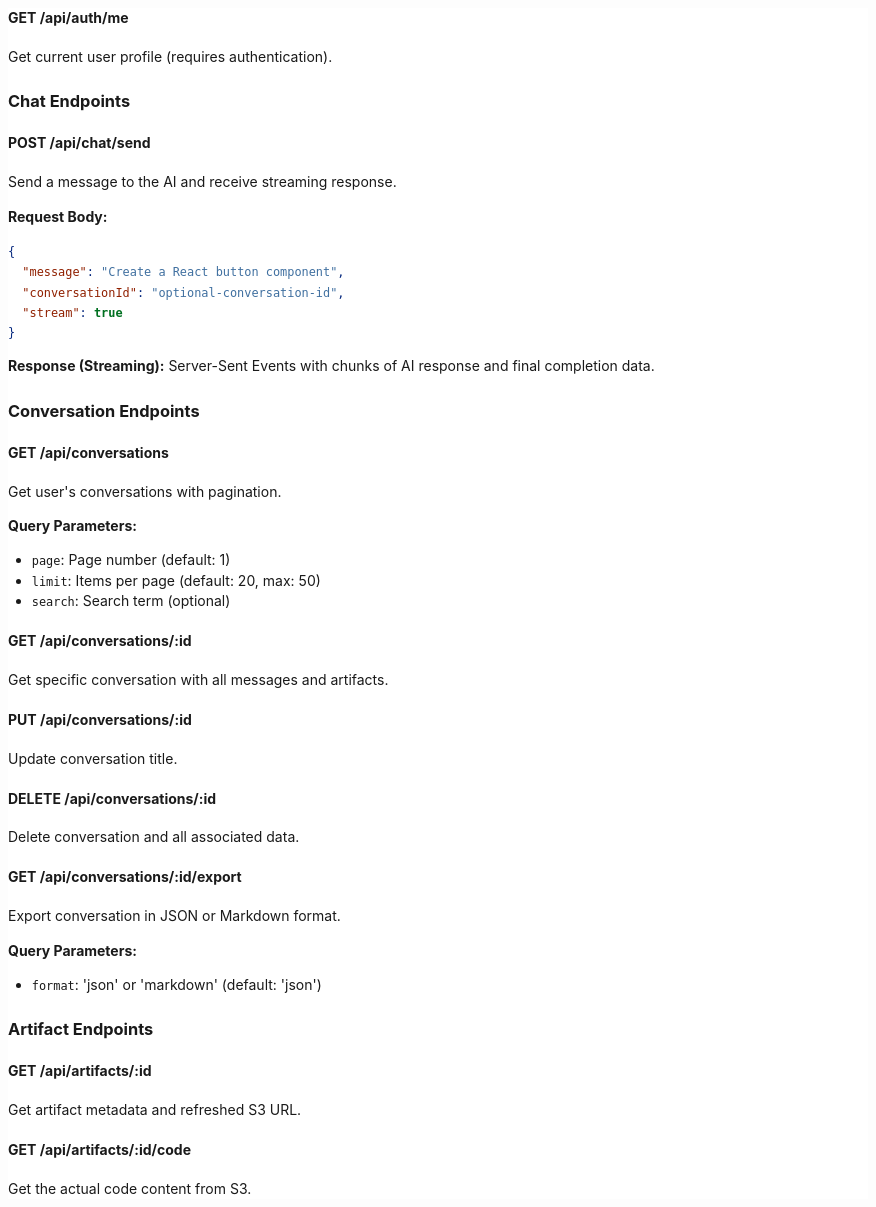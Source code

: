 #### GET /api/auth/me
Get current user profile (requires authentication).

### Chat Endpoints

#### POST /api/chat/send
Send a message to the AI and receive streaming response.

**Request Body:**
```json
{
  "message": "Create a React button component",
  "conversationId": "optional-conversation-id",
  "stream": true
}
```

**Response (Streaming):**
Server-Sent Events with chunks of AI response and final completion data.

### Conversation Endpoints

#### GET /api/conversations
Get user's conversations with pagination.

**Query Parameters:**
- `page`: Page number (default: 1)
- `limit`: Items per page (default: 20, max: 50)
- `search`: Search term (optional)

#### GET /api/conversations/:id
Get specific conversation with all messages and artifacts.

#### PUT /api/conversations/:id
Update conversation title.

#### DELETE /api/conversations/:id
Delete conversation and all associated data.

#### GET /api/conversations/:id/export
Export conversation in JSON or Markdown format.

**Query Parameters:**
- `format`: 'json' or 'markdown' (default: 'json')

### Artifact Endpoints

#### GET /api/artifacts/:id
Get artifact metadata and refreshed S3 URL.

#### GET /api/artifacts/:id/code
Get the actual code content from S3.
